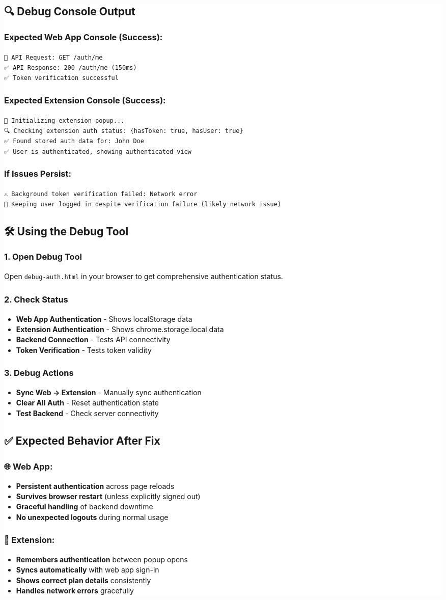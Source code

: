 ## 🔍 Debug Console Output

### **Expected Web App Console (Success):**
```
🚀 API Request: GET /auth/me
✅ API Response: 200 /auth/me (150ms)
✅ Token verification successful
```

### **Expected Extension Console (Success):**
```
🚀 Initializing extension popup...
🔍 Checking extension auth status: {hasToken: true, hasUser: true}
✅ Found stored auth data for: John Doe
✅ User is authenticated, showing authenticated view
```

### **If Issues Persist:**
```
⚠️ Background token verification failed: Network error
📡 Keeping user logged in despite verification failure (likely network issue)
```

## 🛠️ Using the Debug Tool

### **1. Open Debug Tool**
Open `debug-auth.html` in your browser to get comprehensive authentication status.

### **2. Check Status**
- **Web App Authentication** - Shows localStorage data
- **Extension Authentication** - Shows chrome.storage.local data  
- **Backend Connection** - Tests API connectivity
- **Token Verification** - Tests token validity

### **3. Debug Actions**
- **Sync Web → Extension** - Manually sync authentication
- **Clear All Auth** - Reset authentication state
- **Test Backend** - Check server connectivity

## ✅ Expected Behavior After Fix

### **🌐 Web App:**
- **Persistent authentication** across page reloads
- **Survives browser restart** (unless explicitly signed out)
- **Graceful handling** of backend downtime
- **No unexpected logouts** during normal usage

### **🧩 Extension:**
- **Remembers authentication** between popup opens
- **Syncs automatically** with web app sign-in
- **Shows correct plan details** consistently
- **Handles network errors** gracefully
